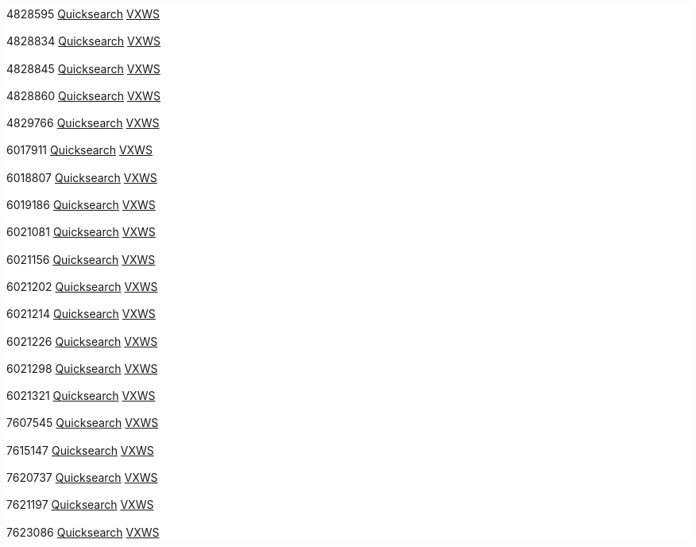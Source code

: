 4828595 [Quicksearch](https://search.library.yale.edu/catalog/4828595) [VXWS](http://prodorbis.library.yale.edu:7014/vxws/GetHoldingsService?bibId=4828595)

4828834 [Quicksearch](https://search.library.yale.edu/catalog/4828834) [VXWS](http://prodorbis.library.yale.edu:7014/vxws/GetHoldingsService?bibId=4828834)

4828845 [Quicksearch](https://search.library.yale.edu/catalog/4828845) [VXWS](http://prodorbis.library.yale.edu:7014/vxws/GetHoldingsService?bibId=4828845)

4828860 [Quicksearch](https://search.library.yale.edu/catalog/4828860) [VXWS](http://prodorbis.library.yale.edu:7014/vxws/GetHoldingsService?bibId=4828860)

4829766 [Quicksearch](https://search.library.yale.edu/catalog/4829766) [VXWS](http://prodorbis.library.yale.edu:7014/vxws/GetHoldingsService?bibId=4829766)

6017911 [Quicksearch](https://search.library.yale.edu/catalog/6017911) [VXWS](http://prodorbis.library.yale.edu:7014/vxws/GetHoldingsService?bibId=6017911)

6018807 [Quicksearch](https://search.library.yale.edu/catalog/6018807) [VXWS](http://prodorbis.library.yale.edu:7014/vxws/GetHoldingsService?bibId=6018807)

6019186 [Quicksearch](https://search.library.yale.edu/catalog/6019186) [VXWS](http://prodorbis.library.yale.edu:7014/vxws/GetHoldingsService?bibId=6019186)

6021081 [Quicksearch](https://search.library.yale.edu/catalog/6021081) [VXWS](http://prodorbis.library.yale.edu:7014/vxws/GetHoldingsService?bibId=6021081)

6021156 [Quicksearch](https://search.library.yale.edu/catalog/6021156) [VXWS](http://prodorbis.library.yale.edu:7014/vxws/GetHoldingsService?bibId=6021156)

6021202 [Quicksearch](https://search.library.yale.edu/catalog/6021202) [VXWS](http://prodorbis.library.yale.edu:7014/vxws/GetHoldingsService?bibId=6021202)

6021214 [Quicksearch](https://search.library.yale.edu/catalog/6021214) [VXWS](http://prodorbis.library.yale.edu:7014/vxws/GetHoldingsService?bibId=6021214)

6021226 [Quicksearch](https://search.library.yale.edu/catalog/6021226) [VXWS](http://prodorbis.library.yale.edu:7014/vxws/GetHoldingsService?bibId=6021226)

6021298 [Quicksearch](https://search.library.yale.edu/catalog/6021298) [VXWS](http://prodorbis.library.yale.edu:7014/vxws/GetHoldingsService?bibId=6021298)

6021321 [Quicksearch](https://search.library.yale.edu/catalog/6021321) [VXWS](http://prodorbis.library.yale.edu:7014/vxws/GetHoldingsService?bibId=6021321)

7607545 [Quicksearch](https://search.library.yale.edu/catalog/7607545) [VXWS](http://prodorbis.library.yale.edu:7014/vxws/GetHoldingsService?bibId=7607545)

7615147 [Quicksearch](https://search.library.yale.edu/catalog/7615147) [VXWS](http://prodorbis.library.yale.edu:7014/vxws/GetHoldingsService?bibId=7615147)

7620737 [Quicksearch](https://search.library.yale.edu/catalog/7620737) [VXWS](http://prodorbis.library.yale.edu:7014/vxws/GetHoldingsService?bibId=7620737)

7621197 [Quicksearch](https://search.library.yale.edu/catalog/7621197) [VXWS](http://prodorbis.library.yale.edu:7014/vxws/GetHoldingsService?bibId=7621197)

7623086 [Quicksearch](https://search.library.yale.edu/catalog/7623086) [VXWS](http://prodorbis.library.yale.edu:7014/vxws/GetHoldingsService?bibId=7623086)
